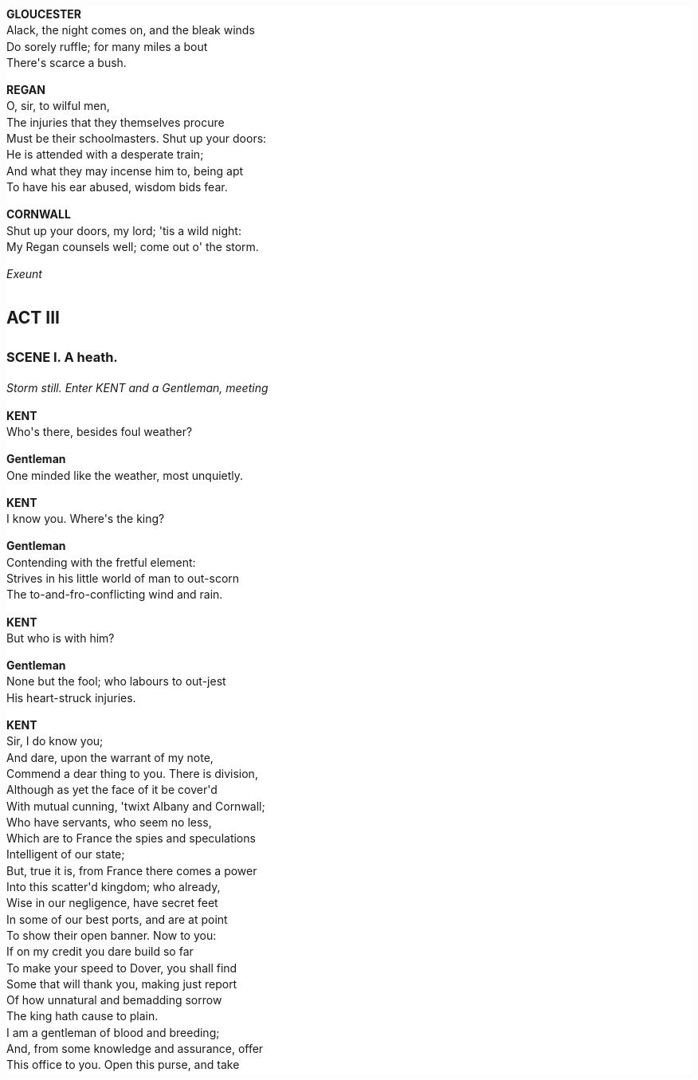 **GLOUCESTER**  
Alack, the night comes on, and the bleak winds  
Do sorely ruffle; for many miles a bout  
There's scarce a bush.

**REGAN**  
O, sir, to wilful men,  
The injuries that they themselves procure  
Must be their schoolmasters. Shut up your doors:  
He is attended with a desperate train;  
And what they may incense him to, being apt  
To have his ear abused, wisdom bids fear.

**CORNWALL**  
Shut up your doors, my lord; 'tis a wild night:  
My Regan counsels well; come out o' the storm.

*Exeunt*

## ACT III

### SCENE I. A heath.

*Storm still. Enter KENT and a Gentleman, meeting*

**KENT**  
Who's there, besides foul weather?

**Gentleman**  
One minded like the weather, most unquietly.

**KENT**  
I know you. Where's the king?

**Gentleman**  
Contending with the fretful element:  
Strives in his little world of man to out-scorn  
The to-and-fro-conflicting wind and rain.

**KENT**  
But who is with him?

**Gentleman**  
None but the fool; who labours to out-jest  
His heart-struck injuries.

**KENT**  
Sir, I do know you;  
And dare, upon the warrant of my note,  
Commend a dear thing to you. There is division,  
Although as yet the face of it be cover'd  
With mutual cunning, 'twixt Albany and Cornwall;  
Who have servants, who seem no less,  
Which are to France the spies and speculations  
Intelligent of our state;  
But, true it is, from France there comes a power  
Into this scatter'd kingdom; who already,  
Wise in our negligence, have secret feet  
In some of our best ports, and are at point  
To show their open banner. Now to you:  
If on my credit you dare build so far  
To make your speed to Dover, you shall find  
Some that will thank you, making just report  
Of how unnatural and bemadding sorrow  
The king hath cause to plain.  
I am a gentleman of blood and breeding;  
And, from some knowledge and assurance, offer  
This office to you. Open this purse, and take  